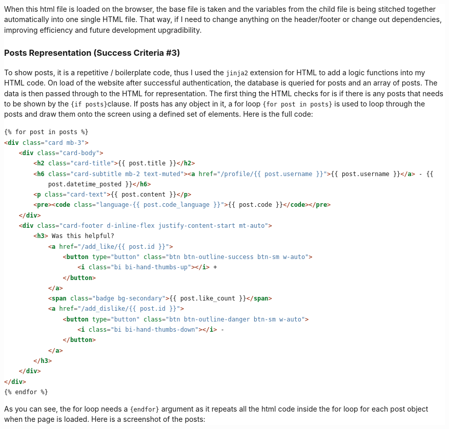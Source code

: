 When this html file is loaded on the browser, the base file is taken and the variables from the child file is being
stitched together automatically into one single HTML file. That way, if I need to change anything on the header/footer
or change out dependencies, improving efficiency and future development upgradibility.

### Posts Representation (Success Criteria #3)

To show posts, it is a repetitive / boilerplate code,
thus I used the `jinja2` extension for HTML to add a logic functions into my HTML code.
On load of the website after successful authentication, the database is queried for posts and an array of posts.
The data is then passed through to the HTML for representation.
The first thing the HTML checks for is if there is any posts that needs to be shown by the `{if posts}`clause.
If posts has any object in it,
a for loop `{for post in posts}` is used to loop through the posts
and draw them onto the screen using a defined set of elements.
Here is the full code:

```html
{% for post in posts %}
<div class="card mb-3">
    <div class="card-body">
        <h2 class="card-title">{{ post.title }}</h2>
        <h6 class="card-subtitle mb-2 text-muted"><a href="/profile/{{ post.username }}">{{ post.username }}</a> - {{
            post.datetime_posted }}</h6>
        <p class="card-text">{{ post.content }}</p>
        <pre><code class="language-{{ post.code_language }}">{{ post.code }}</code></pre>
    </div>
    <div class="card-footer d-inline-flex justify-content-start mt-auto">
        <h3> Was this helpful?
            <a href="/add_like/{{ post.id }}">
                <button type="button" class="btn btn-outline-success btn-sm w-auto">
                    <i class="bi bi-hand-thumbs-up"></i> +
                </button>
            </a>
            <span class="badge bg-secondary">{{ post.like_count }}</span>
            <a href="/add_dislike/{{ post.id }}">
                <button type="button" class="btn btn-outline-danger btn-sm w-auto">
                    <i class="bi bi-hand-thumbs-down"></i> -
                </button>
            </a>
        </h3>
    </div>
</div>
{% endfor %}
```

As you can see, the for loop needs a `{endfor}` argument as it repeats all the html code inside the for loop for each
post object when the page is loaded. Here is a screenshot of the posts:
